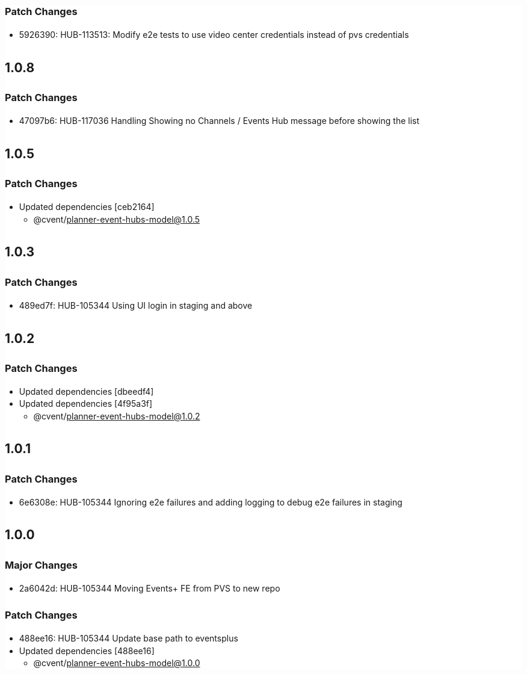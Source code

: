 ### Patch Changes

- 5926390: HUB-113513: Modify e2e tests to use video center credentials instead of pvs credentials

## 1.0.8

### Patch Changes

- 47097b6: HUB-117036 Handling Showing no Channels / Events Hub message before showing the list

## 1.0.5

### Patch Changes

- Updated dependencies [ceb2164]
  - @cvent/planner-event-hubs-model@1.0.5

## 1.0.3

### Patch Changes

- 489ed7f: HUB-105344 Using UI login in staging and above

## 1.0.2

### Patch Changes

- Updated dependencies [dbeedf4]
- Updated dependencies [4f95a3f]
  - @cvent/planner-event-hubs-model@1.0.2

## 1.0.1

### Patch Changes

- 6e6308e: HUB-105344 Ignoring e2e failures and adding logging to debug e2e failures in staging

## 1.0.0

### Major Changes

- 2a6042d: HUB-105344 Moving Events+ FE from PVS to new repo

### Patch Changes

- 488ee16: HUB-105344 Update base path to eventsplus
- Updated dependencies [488ee16]
  - @cvent/planner-event-hubs-model@1.0.0
